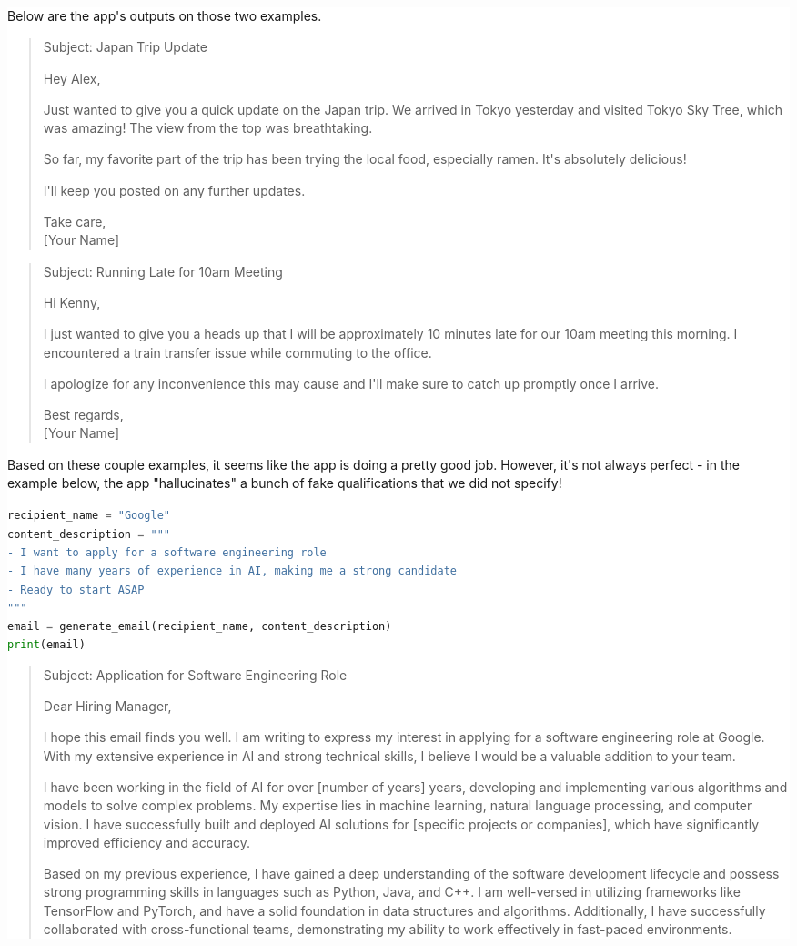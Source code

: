 Below are the app's outputs on those two examples.

> Subject: Japan Trip Update
>
> Hey Alex,
>
> Just wanted to give you a quick update on the Japan trip. We arrived in Tokyo yesterday and visited Tokyo Sky Tree, which was amazing! The view from the top was breathtaking.
>
> So far, my favorite part of the trip has been trying the local food, especially ramen. It's absolutely delicious!
>
> I'll keep you posted on any further updates.
>
> Take care,  
> [Your Name]

> Subject: Running Late for 10am Meeting
>
> Hi Kenny,
>
> I just wanted to give you a heads up that I will be approximately 10 minutes late for our 10am meeting this morning. I encountered a train transfer issue while commuting to the office.
>
> I apologize for any inconvenience this may cause and I'll make sure to catch up promptly once I arrive.
>
> Best regards,  
> [Your Name]

Based on these couple examples, it seems like the app is doing a pretty good job. However, it's not always perfect - in the example below, the app "hallucinates" a bunch of fake qualifications that we did not specify!

```python
recipient_name = "Google"
content_description = """
- I want to apply for a software engineering role
- I have many years of experience in AI, making me a strong candidate
- Ready to start ASAP
"""
email = generate_email(recipient_name, content_description)
print(email)
```

> Subject: Application for Software Engineering Role
>
> Dear Hiring Manager,
>
> I hope this email finds you well. I am writing to express my interest in applying for a software engineering role at Google. With my extensive experience in AI and strong technical skills, I believe I would be a valuable addition to your team.
>
> I have been working in the field of AI for over [number of years] years, developing and implementing various algorithms and models to solve complex problems. My expertise lies in machine learning, natural language processing, and computer vision. I have successfully built and deployed AI solutions for [specific projects or companies], which have significantly improved efficiency and accuracy.
>
> Based on my previous experience, I have gained a deep understanding of the software development lifecycle and possess strong programming skills in languages such as Python, Java, and C++. I am well-versed in utilizing frameworks like TensorFlow and PyTorch, and have a solid foundation in data structures and algorithms. Additionally, I have successfully collaborated with cross-functional teams, demonstrating my ability to work effectively in fast-paced environments.
>